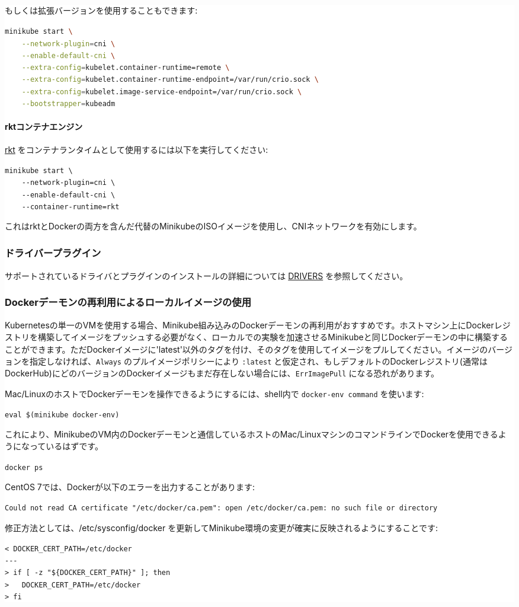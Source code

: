 もしくは拡張バージョンを使用することもできます:

```bash
minikube start \
    --network-plugin=cni \
    --enable-default-cni \
    --extra-config=kubelet.container-runtime=remote \
    --extra-config=kubelet.container-runtime-endpoint=/var/run/crio.sock \
    --extra-config=kubelet.image-service-endpoint=/var/run/crio.sock \
    --bootstrapper=kubeadm
```

#### rktコンテナエンジン

[rkt](https://github.com/rkt/rkt) をコンテナランタイムとして使用するには以下を実行してください:

```shell
minikube start \
    --network-plugin=cni \
    --enable-default-cni \
    --container-runtime=rkt
```

これはrktとDockerの両方を含んだ代替のMinikubeのISOイメージを使用し、CNIネットワークを有効にします。

### ドライバープラグイン

サポートされているドライバとプラグインのインストールの詳細については [DRIVERS](https://git.k8s.io/minikube/docs/drivers.md) を参照してください。

### Dockerデーモンの再利用によるローカルイメージの使用

Kubernetesの単一のVMを使用する場合、Minikube組み込みのDockerデーモンの再利用がおすすめです。ホストマシン上にDockerレジストリを構築してイメージをプッシュする必要がなく、ローカルでの実験を加速させるMinikubeと同じDockerデーモンの中に構築することができます。ただDockerイメージに'latest'以外のタグを付け、そのタグを使用してイメージをプルしてください。イメージのバージョンを指定しなければ、`Always` のプルイメージポリシーにより `:latest` と仮定され、もしデフォルトのDockerレジストリ(通常はDockerHub)にどのバージョンのDockerイメージもまだ存在しない場合には、`ErrImagePull` になる恐れがあります。

Mac/LinuxのホストでDockerデーモンを操作できるようにするには、shell内で `docker-env command` を使います:

```shell
eval $(minikube docker-env)
```

これにより、MinikubeのVM内のDockerデーモンと通信しているホストのMac/LinuxマシンのコマンドラインでDockerを使用できるようになっているはずです。

```shell
docker ps
```

CentOS 7では、Dockerが以下のエラーを出力することがあります:

```shell
Could not read CA certificate "/etc/docker/ca.pem": open /etc/docker/ca.pem: no such file or directory
```

修正方法としては、/etc/sysconfig/docker を更新してMinikube環境の変更が確実に反映されるようにすることです:

```shell
< DOCKER_CERT_PATH=/etc/docker
---
> if [ -z "${DOCKER_CERT_PATH}" ]; then
>   DOCKER_CERT_PATH=/etc/docker
> fi
```
